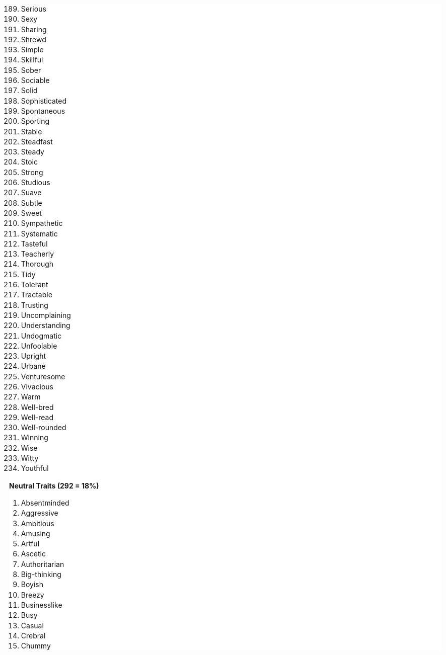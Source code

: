 189. Serious
190. Sexy
191. Sharing
192. Shrewd
193. Simple
194. Skillful
195. Sober
196. Sociable
197. Solid
198. Sophisticated
199. Spontaneous
200. Sporting
201. Stable
202. Steadfast
203. Steady
204. Stoic
205. Strong
206. Studious
207. Suave
208. Subtle
209. Sweet
210. Sympathetic
211. Systematic
212. Tasteful
213. Teacherly
214. Thorough
215. Tidy
216. Tolerant
217. Tractable
218. Trusting
219. Uncomplaining
220. Understanding
221. Undogmatic
222. Unfoolable
223. Upright
224. Urbane
225. Venturesome
226. Vivacious
227. Warm
228. Well-bred
229. Well-read
230. Well-rounded
231. Winning
232. Wise
233. Witty
234. Youthful

**Neutral Traits (292 = 18%)**

1. Absentminded
2. Aggressive
3. Ambitious
4. Amusing
5. Artful
6. Ascetic
7. Authoritarian
8. Big-thinking
9. Boyish
10. Breezy
11. Businesslike
12. Busy
13. Casual
14. Crebral
15. Chummy